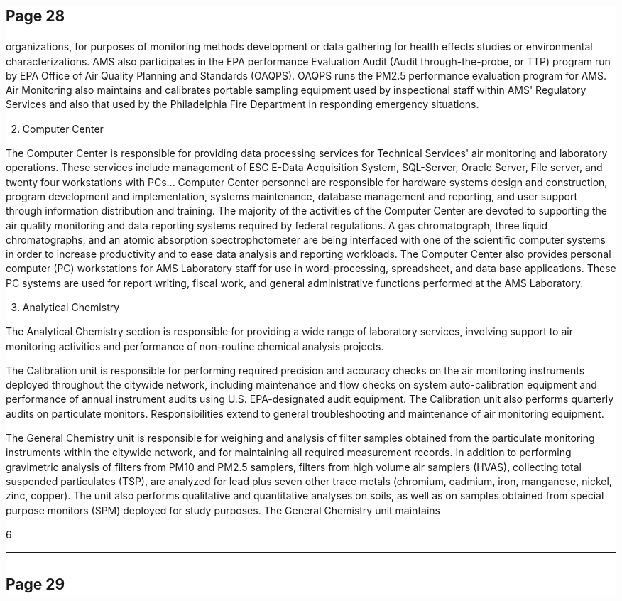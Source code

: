 ## Page 28

organizations, for purposes of monitoring methods development or data gathering for health
effects studies or environmental characterizations. AMS also participates in the EPA
performance Evaluation Audit (Audit through-the-probe, or TTP) program run by EPA
Office of Air Quality Planning and Standards (OAQPS). OAQPS runs the PM2.5
performance evaluation program for AMS. Air Monitoring also maintains and calibrates
portable sampling equipment used by inspectional staff within AMS' Regulatory Services
and also that used by the Philadelphia Fire Department in responding emergency situations.

2. Computer Center

The Computer Center is responsible for providing data processing services for Technical
Services' air monitoring and laboratory operations. These services include management of
ESC E-Data Acquisition System, SQL-Server, Oracle Server, File server, and twenty four
workstations with PCs... Computer Center personnel are responsible for hardware systems
design and construction, program development and implementation, systems maintenance,
database management and reporting, and user support through information distribution and
training. The majority of the activities of the Computer Center are devoted to supporting the air
quality monitoring and data reporting systems required by federal regulations. A gas
chromatograph, three liquid chromatographs, and an atomic absorption spectrophotometer are
being interfaced with one of the scientific computer systems in order to increase productivity
and to ease data analysis and reporting workloads. The Computer Center also provides
personal computer (PC) workstations for AMS Laboratory staff for use in word-processing,
spreadsheet, and data base applications. These PC systems are used for report writing,
fiscal work, and general administrative functions performed at the AMS Laboratory.

3. Analytical Chemistry

The Analytical Chemistry section is responsible for providing a wide range of laboratory
services, involving support to air monitoring activities and performance of non-routine chemical
analysis projects.

The Calibration unit is responsible for performing required precision and accuracy
checks on the air monitoring instruments deployed throughout the citywide network,
including maintenance and flow checks on system auto-calibration equipment and performance of
annual instrument audits using U.S. EPA-designated audit equipment. The Calibration unit
also performs quarterly audits on particulate monitors. Responsibilities extend to general
troubleshooting and maintenance of air monitoring equipment.

The General Chemistry unit is responsible for weighing and analysis of filter samples
obtained from the particulate monitoring instruments within the citywide network, and for
maintaining all required measurement records. In addition to performing gravimetric analysis of
filters from PM10 and PM2.5 samplers, filters from high volume air samplers (HVAS),
collecting total suspended particulates (TSP), are analyzed for lead plus seven other trace metals
(chromium, cadmium, iron, manganese, nickel, zinc, copper). The unit also performs qualitative
and quantitative analyses on soils, as well as on samples obtained from special purpose
monitors (SPM) deployed for study purposes. The General Chemistry unit maintains

6

--------------------------------------------------------------------------------

## Page 29

